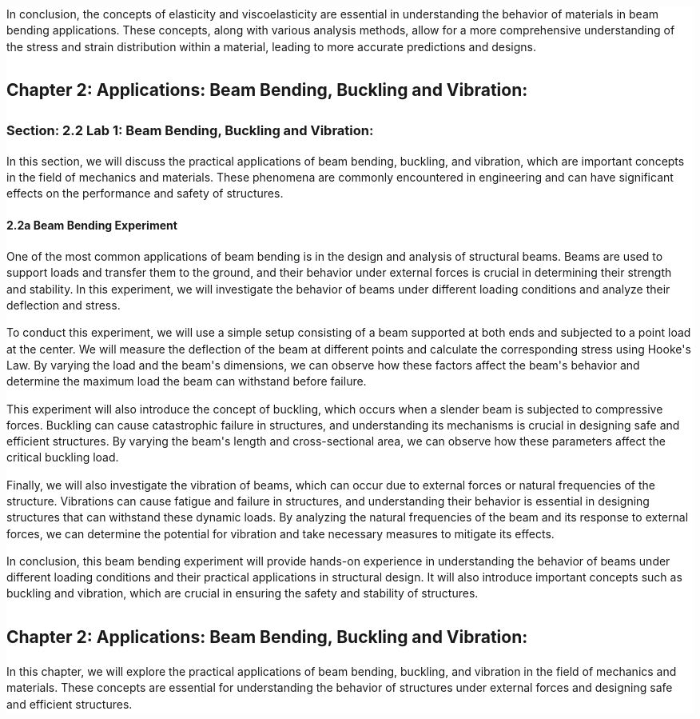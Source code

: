 In conclusion, the concepts of elasticity and viscoelasticity are essential in understanding the behavior of materials in beam bending applications. These concepts, along with various analysis methods, allow for a more comprehensive understanding of the stress and strain distribution within a material, leading to more accurate predictions and designs. 


## Chapter 2: Applications: Beam Bending, Buckling and Vibration:

### Section: 2.2 Lab 1: Beam Bending, Buckling and Vibration:

In this section, we will discuss the practical applications of beam bending, buckling, and vibration, which are important concepts in the field of mechanics and materials. These phenomena are commonly encountered in engineering and can have significant effects on the performance and safety of structures.

#### 2.2a Beam Bending Experiment

One of the most common applications of beam bending is in the design and analysis of structural beams. Beams are used to support loads and transfer them to the ground, and their behavior under external forces is crucial in determining their strength and stability. In this experiment, we will investigate the behavior of beams under different loading conditions and analyze their deflection and stress.

To conduct this experiment, we will use a simple setup consisting of a beam supported at both ends and subjected to a point load at the center. We will measure the deflection of the beam at different points and calculate the corresponding stress using Hooke's Law. By varying the load and the beam's dimensions, we can observe how these factors affect the beam's behavior and determine the maximum load the beam can withstand before failure.

This experiment will also introduce the concept of buckling, which occurs when a slender beam is subjected to compressive forces. Buckling can cause catastrophic failure in structures, and understanding its mechanisms is crucial in designing safe and efficient structures. By varying the beam's length and cross-sectional area, we can observe how these parameters affect the critical buckling load.

Finally, we will also investigate the vibration of beams, which can occur due to external forces or natural frequencies of the structure. Vibrations can cause fatigue and failure in structures, and understanding their behavior is essential in designing structures that can withstand these dynamic loads. By analyzing the natural frequencies of the beam and its response to external forces, we can determine the potential for vibration and take necessary measures to mitigate its effects.

In conclusion, this beam bending experiment will provide hands-on experience in understanding the behavior of beams under different loading conditions and their practical applications in structural design. It will also introduce important concepts such as buckling and vibration, which are crucial in ensuring the safety and stability of structures. 


## Chapter 2: Applications: Beam Bending, Buckling and Vibration:

In this chapter, we will explore the practical applications of beam bending, buckling, and vibration in the field of mechanics and materials. These concepts are essential for understanding the behavior of structures under external forces and designing safe and efficient structures.
